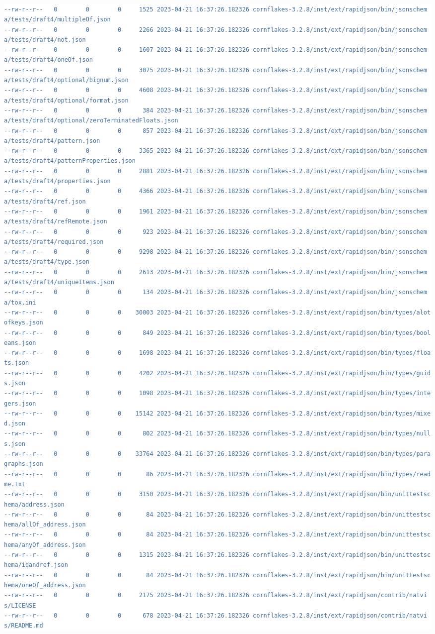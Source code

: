 ```diff
--rw-r--r--   0        0        0     1525 2023-04-21 16:37:26.182326 cornflakes-3.2.8/inst/ext/rapidjson/bin/jsonschema/tests/draft4/multipleOf.json
--rw-r--r--   0        0        0     2266 2023-04-21 16:37:26.182326 cornflakes-3.2.8/inst/ext/rapidjson/bin/jsonschema/tests/draft4/not.json
--rw-r--r--   0        0        0     1607 2023-04-21 16:37:26.182326 cornflakes-3.2.8/inst/ext/rapidjson/bin/jsonschema/tests/draft4/oneOf.json
--rw-r--r--   0        0        0     3075 2023-04-21 16:37:26.182326 cornflakes-3.2.8/inst/ext/rapidjson/bin/jsonschema/tests/draft4/optional/bignum.json
--rw-r--r--   0        0        0     4608 2023-04-21 16:37:26.182326 cornflakes-3.2.8/inst/ext/rapidjson/bin/jsonschema/tests/draft4/optional/format.json
--rw-r--r--   0        0        0      384 2023-04-21 16:37:26.182326 cornflakes-3.2.8/inst/ext/rapidjson/bin/jsonschema/tests/draft4/optional/zeroTerminatedFloats.json
--rw-r--r--   0        0        0      857 2023-04-21 16:37:26.182326 cornflakes-3.2.8/inst/ext/rapidjson/bin/jsonschema/tests/draft4/pattern.json
--rw-r--r--   0        0        0     3365 2023-04-21 16:37:26.182326 cornflakes-3.2.8/inst/ext/rapidjson/bin/jsonschema/tests/draft4/patternProperties.json
--rw-r--r--   0        0        0     2881 2023-04-21 16:37:26.182326 cornflakes-3.2.8/inst/ext/rapidjson/bin/jsonschema/tests/draft4/properties.json
--rw-r--r--   0        0        0     4366 2023-04-21 16:37:26.182326 cornflakes-3.2.8/inst/ext/rapidjson/bin/jsonschema/tests/draft4/ref.json
--rw-r--r--   0        0        0     1961 2023-04-21 16:37:26.182326 cornflakes-3.2.8/inst/ext/rapidjson/bin/jsonschema/tests/draft4/refRemote.json
--rw-r--r--   0        0        0      923 2023-04-21 16:37:26.182326 cornflakes-3.2.8/inst/ext/rapidjson/bin/jsonschema/tests/draft4/required.json
--rw-r--r--   0        0        0     9298 2023-04-21 16:37:26.182326 cornflakes-3.2.8/inst/ext/rapidjson/bin/jsonschema/tests/draft4/type.json
--rw-r--r--   0        0        0     2613 2023-04-21 16:37:26.182326 cornflakes-3.2.8/inst/ext/rapidjson/bin/jsonschema/tests/draft4/uniqueItems.json
--rw-r--r--   0        0        0      134 2023-04-21 16:37:26.182326 cornflakes-3.2.8/inst/ext/rapidjson/bin/jsonschema/tox.ini
--rw-r--r--   0        0        0    30003 2023-04-21 16:37:26.182326 cornflakes-3.2.8/inst/ext/rapidjson/bin/types/alotofkeys.json
--rw-r--r--   0        0        0      849 2023-04-21 16:37:26.182326 cornflakes-3.2.8/inst/ext/rapidjson/bin/types/booleans.json
--rw-r--r--   0        0        0     1698 2023-04-21 16:37:26.182326 cornflakes-3.2.8/inst/ext/rapidjson/bin/types/floats.json
--rw-r--r--   0        0        0     4202 2023-04-21 16:37:26.182326 cornflakes-3.2.8/inst/ext/rapidjson/bin/types/guids.json
--rw-r--r--   0        0        0     1098 2023-04-21 16:37:26.182326 cornflakes-3.2.8/inst/ext/rapidjson/bin/types/integers.json
--rw-r--r--   0        0        0    15142 2023-04-21 16:37:26.182326 cornflakes-3.2.8/inst/ext/rapidjson/bin/types/mixed.json
--rw-r--r--   0        0        0      802 2023-04-21 16:37:26.182326 cornflakes-3.2.8/inst/ext/rapidjson/bin/types/nulls.json
--rw-r--r--   0        0        0    33764 2023-04-21 16:37:26.182326 cornflakes-3.2.8/inst/ext/rapidjson/bin/types/paragraphs.json
--rw-r--r--   0        0        0       86 2023-04-21 16:37:26.182326 cornflakes-3.2.8/inst/ext/rapidjson/bin/types/readme.txt
--rw-r--r--   0        0        0     3150 2023-04-21 16:37:26.182326 cornflakes-3.2.8/inst/ext/rapidjson/bin/unittestschema/address.json
--rw-r--r--   0        0        0       84 2023-04-21 16:37:26.182326 cornflakes-3.2.8/inst/ext/rapidjson/bin/unittestschema/allOf_address.json
--rw-r--r--   0        0        0       84 2023-04-21 16:37:26.182326 cornflakes-3.2.8/inst/ext/rapidjson/bin/unittestschema/anyOf_address.json
--rw-r--r--   0        0        0     1315 2023-04-21 16:37:26.182326 cornflakes-3.2.8/inst/ext/rapidjson/bin/unittestschema/idandref.json
--rw-r--r--   0        0        0       84 2023-04-21 16:37:26.182326 cornflakes-3.2.8/inst/ext/rapidjson/bin/unittestschema/oneOf_address.json
--rw-r--r--   0        0        0     2175 2023-04-21 16:37:26.182326 cornflakes-3.2.8/inst/ext/rapidjson/contrib/natvis/LICENSE
--rw-r--r--   0        0        0      678 2023-04-21 16:37:26.182326 cornflakes-3.2.8/inst/ext/rapidjson/contrib/natvis/README.md
```